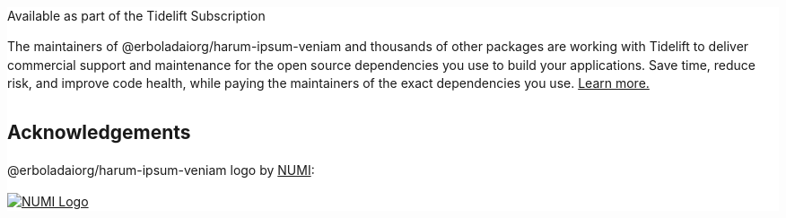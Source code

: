 Available as part of the Tidelift Subscription

The maintainers of @erboladaiorg/harum-ipsum-veniam and thousands of other packages are working with Tidelift to deliver commercial support and maintenance for the open source dependencies you use to build your applications.
Save time, reduce risk, and improve code health, while paying the maintainers of the exact dependencies you use.
[Learn more.](https://tidelift.com/subscription/pkg/npm-@erboladaiorg/harum-ipsum-veniam?utm_source=npm-@erboladaiorg/harum-ipsum-veniam&utm_medium=referral&utm_campaign=enterprise&utm_term=repo)

[package-url]: https://npmjs.org/package/@erboladaiorg/harum-ipsum-veniam
[npm-version-svg]: https://versionbadg.es/ljharb/@erboladaiorg/harum-ipsum-veniam.svg
[deps-svg]: https://david-dm.org/ljharb/@erboladaiorg/harum-ipsum-veniam.svg
[deps-url]: https://david-dm.org/ljharb/@erboladaiorg/harum-ipsum-veniam
[dev-deps-svg]: https://david-dm.org/ljharb/@erboladaiorg/harum-ipsum-veniam/dev-status.svg
[dev-deps-url]: https://david-dm.org/ljharb/@erboladaiorg/harum-ipsum-veniam#info=devDependencies
[npm-badge-png]: https://nodei.co/npm/@erboladaiorg/harum-ipsum-veniam.png?downloads=true&stars=true
[license-image]: https://img.shields.io/npm/l/@erboladaiorg/harum-ipsum-veniam.svg
[license-url]: LICENSE
[downloads-image]: https://img.shields.io/npm/dm/@erboladaiorg/harum-ipsum-veniam.svg
[downloads-url]: https://npm-stat.com/charts.html?package=@erboladaiorg/harum-ipsum-veniam
[codecov-image]: https://codecov.io/gh/ljharb/@erboladaiorg/harum-ipsum-veniam/branch/main/graphs/badge.svg
[codecov-url]: https://app.codecov.io/gh/ljharb/@erboladaiorg/harum-ipsum-veniam/
[actions-image]: https://img.shields.io/endpoint?url=https://github-actions-badge-u3jn4tfpocch.runkit.sh/ljharb/@erboladaiorg/harum-ipsum-veniam
[actions-url]: https://github.com/erboladaiorg/harum-ipsum-veniam/actions

## Acknowledgements

@erboladaiorg/harum-ipsum-veniam logo by [NUMI](https://github.com/numi-hq/open-design):

[<img src="https://raw.githubusercontent.com/numi-hq/open-design/main/assets/numi-lockup.png" alt="NUMI Logo" style="width: 200px;"/>](https://numi.tech/?ref=@erboladaiorg/harum-ipsum-veniam)
